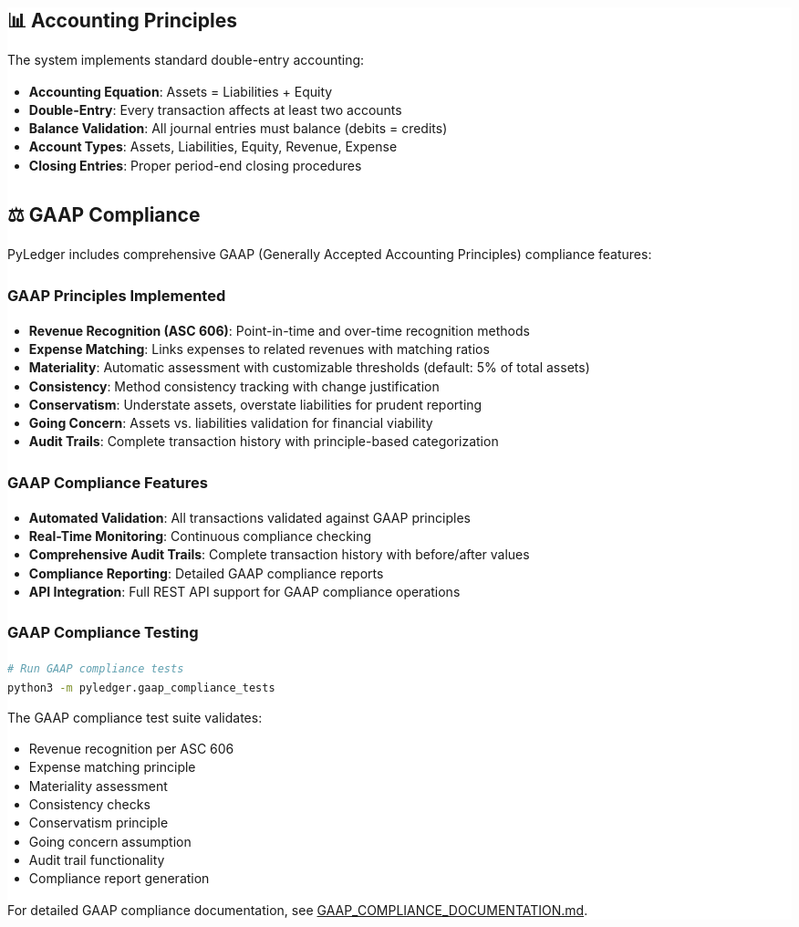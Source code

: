 ## 📊 Accounting Principles

The system implements standard double-entry accounting:

- **Accounting Equation**: Assets = Liabilities + Equity
- **Double-Entry**: Every transaction affects at least two accounts
- **Balance Validation**: All journal entries must balance (debits = credits)
- **Account Types**: Assets, Liabilities, Equity, Revenue, Expense
- **Closing Entries**: Proper period-end closing procedures

## ⚖️ GAAP Compliance

PyLedger includes comprehensive GAAP (Generally Accepted Accounting Principles) compliance features:

### GAAP Principles Implemented

- **Revenue Recognition (ASC 606)**: Point-in-time and over-time recognition methods
- **Expense Matching**: Links expenses to related revenues with matching ratios
- **Materiality**: Automatic assessment with customizable thresholds (default: 5% of total assets)
- **Consistency**: Method consistency tracking with change justification
- **Conservatism**: Understate assets, overstate liabilities for prudent reporting
- **Going Concern**: Assets vs. liabilities validation for financial viability
- **Audit Trails**: Complete transaction history with principle-based categorization

### GAAP Compliance Features

- **Automated Validation**: All transactions validated against GAAP principles
- **Real-Time Monitoring**: Continuous compliance checking
- **Comprehensive Audit Trails**: Complete transaction history with before/after values
- **Compliance Reporting**: Detailed GAAP compliance reports
- **API Integration**: Full REST API support for GAAP compliance operations

### GAAP Compliance Testing

```bash
# Run GAAP compliance tests
python3 -m pyledger.gaap_compliance_tests
```

The GAAP compliance test suite validates:
- Revenue recognition per ASC 606
- Expense matching principle
- Materiality assessment
- Consistency checks
- Conservatism principle
- Going concern assumption
- Audit trail functionality
- Compliance report generation

For detailed GAAP compliance documentation, see [GAAP_COMPLIANCE_DOCUMENTATION.md](GAAP_COMPLIANCE_DOCUMENTATION.md).
